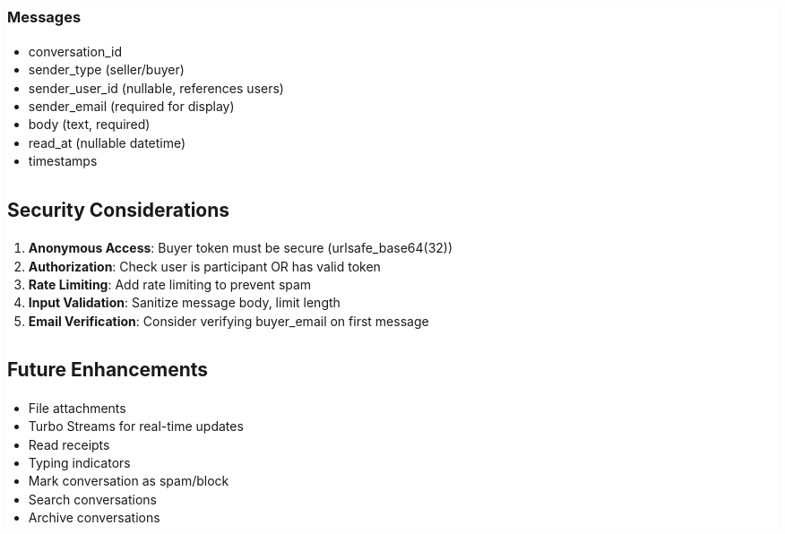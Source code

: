 ### Messages
- conversation_id
- sender_type (seller/buyer)
- sender_user_id (nullable, references users)
- sender_email (required for display)
- body (text, required)
- read_at (nullable datetime)
- timestamps

## Security Considerations

1. **Anonymous Access**: Buyer token must be secure (urlsafe_base64(32))
2. **Authorization**: Check user is participant OR has valid token
3. **Rate Limiting**: Add rate limiting to prevent spam
4. **Input Validation**: Sanitize message body, limit length
5. **Email Verification**: Consider verifying buyer_email on first message

## Future Enhancements

- File attachments
- Turbo Streams for real-time updates
- Read receipts
- Typing indicators
- Mark conversation as spam/block
- Search conversations
- Archive conversations
